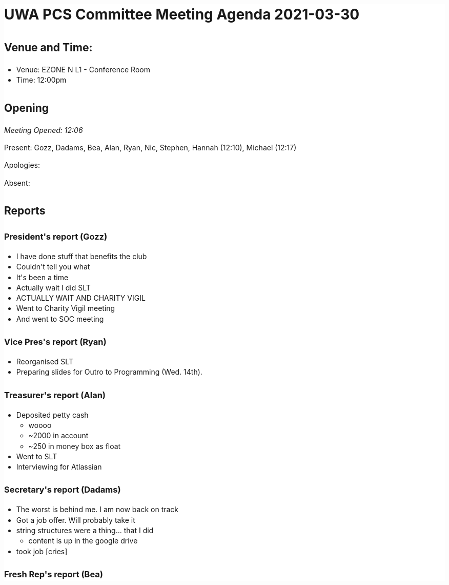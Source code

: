 # UWA PCS Committee Meeting Agenda 2021-03-30


## Venue and Time:
- Venue: EZONE N L1 - Conference Room 
- Time: 12:00pm

## Opening

*Meeting Opened: 12:06*

Present: Gozz, Dadams, Bea, Alan, Ryan, Nic, Stephen, Hannah (12:10), Michael (12:17)

Apologies: 

Absent: 

## Reports

### President's report (Gozz)

- I have done stuff that benefits the club
- Couldn't tell you what
- It's been a time
- Actually wait I did SLT
- ACTUALLY WAIT AND CHARITY VIGIL
- Went to Charity Vigil meeting
- And went to SOC meeting

### Vice Pres's report (Ryan)
- Reorganised SLT
- Preparing slides for Outro to Programming (Wed. 14th). 


### Treasurer's report (Alan)
- Deposited petty cash
  - woooo
  - ~2000 in account
  - ~250 in money box as float
- Went to SLT
- Interviewing for Atlassian 

### Secretary's report (Dadams)

- The worst is behind me. I am now back on track
- Got a job offer. Will probably take it
- string structures were a thing... that I did
  - content is up in the google drive
- took job [cries]

### Fresh Rep's report (Bea)
